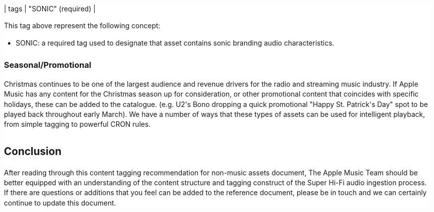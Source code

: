 | tags | "SONIC" (required) |

This tag above represent the following concept:

* SONIC: a required tag used to designate that asset contains sonic branding audio characteristics.  

### Seasonal/Promotional 

Christmas continues to be one of the largest audience and revenue drivers for the radio and streaming music industry. If Apple Music has any content for the Christmas season up for consideration, or other promotional content that coincides with specific holidays, these can be added to the catalogue. (e.g. U2's Bono dropping a quick promotional "Happy St. Patrick's Day" spot to be played back throughout early March). We have a number of ways that these types of assets can be used for intelligent playback, from simple tagging to powerful CRON rules. 

## Conclusion

After reading through this content tagging recommendation for non-music assets document, The Apple Music Team should be better equipped with an understanding of the content structure and tagging construct of the Super Hi-Fi audio ingestion process. If there are questions or additions that you feel can be added to the reference document, please be in touch and we can certainly continue to update this document. 




